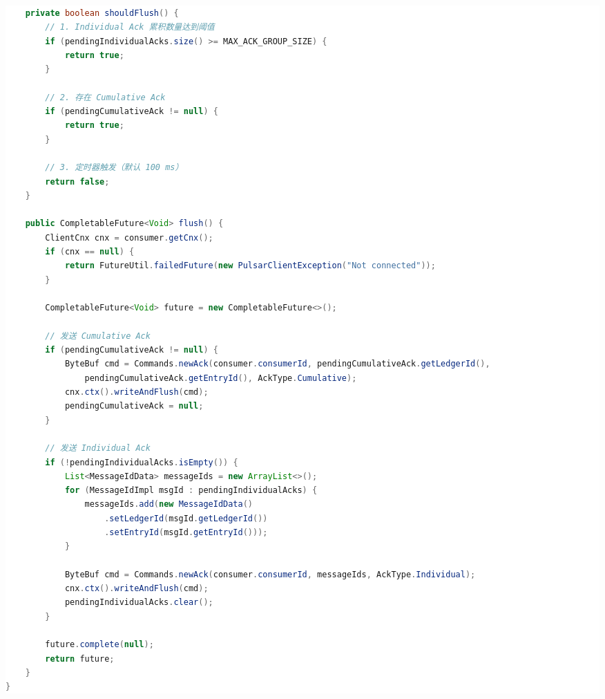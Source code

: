 ```java
    private boolean shouldFlush() {
        // 1. Individual Ack 累积数量达到阈值
        if (pendingIndividualAcks.size() >= MAX_ACK_GROUP_SIZE) {
            return true;
        }
        
        // 2. 存在 Cumulative Ack
        if (pendingCumulativeAck != null) {
            return true;
        }
        
        // 3. 定时器触发（默认 100 ms）
        return false;
    }
    
    public CompletableFuture<Void> flush() {
        ClientCnx cnx = consumer.getCnx();
        if (cnx == null) {
            return FutureUtil.failedFuture(new PulsarClientException("Not connected"));
        }
        
        CompletableFuture<Void> future = new CompletableFuture<>();
        
        // 发送 Cumulative Ack
        if (pendingCumulativeAck != null) {
            ByteBuf cmd = Commands.newAck(consumer.consumerId, pendingCumulativeAck.getLedgerId(),
                pendingCumulativeAck.getEntryId(), AckType.Cumulative);
            cnx.ctx().writeAndFlush(cmd);
            pendingCumulativeAck = null;
        }
        
        // 发送 Individual Ack
        if (!pendingIndividualAcks.isEmpty()) {
            List<MessageIdData> messageIds = new ArrayList<>();
            for (MessageIdImpl msgId : pendingIndividualAcks) {
                messageIds.add(new MessageIdData()
                    .setLedgerId(msgId.getLedgerId())
                    .setEntryId(msgId.getEntryId()));
            }
            
            ByteBuf cmd = Commands.newAck(consumer.consumerId, messageIds, AckType.Individual);
            cnx.ctx().writeAndFlush(cmd);
            pendingIndividualAcks.clear();
        }
        
        future.complete(null);
        return future;
    }
}
```

